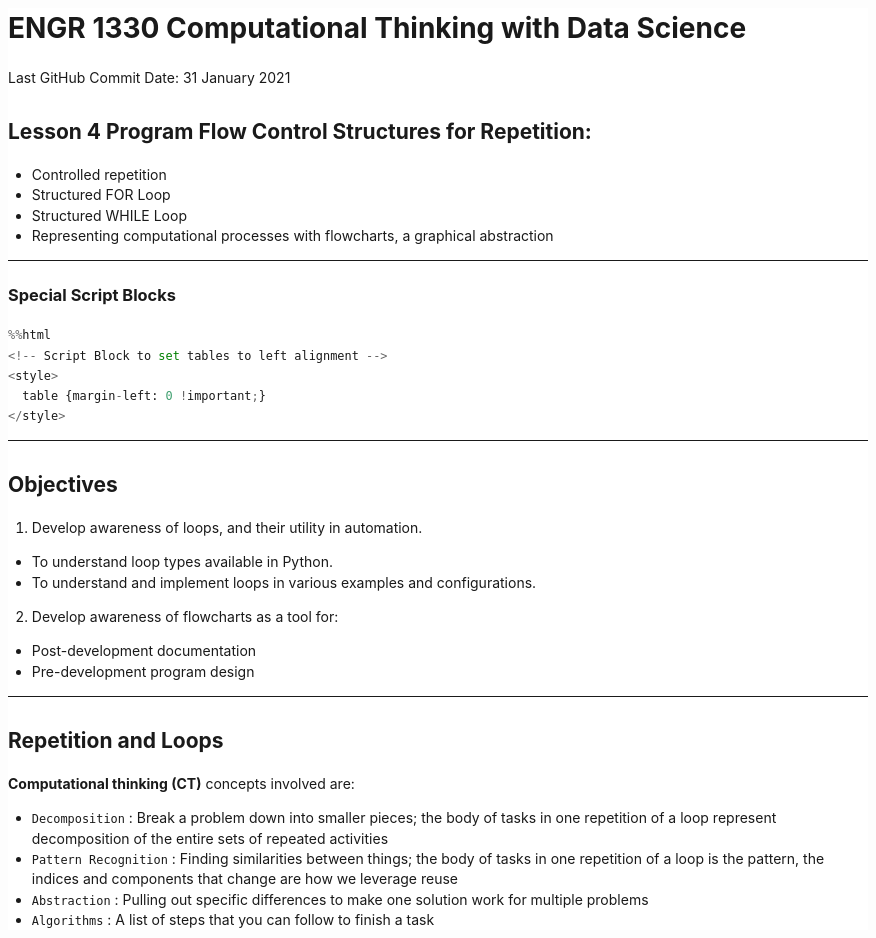 # ENGR 1330 Computational Thinking with Data Science 
Last GitHub Commit Date: 31 January 2021

## Lesson 4 Program Flow Control Structures for Repetition: 
- Controlled repetition
- Structured FOR Loop
- Structured WHILE Loop
- Representing computational processes with flowcharts, a graphical abstraction

---
### Special Script Blocks


```python
%%html
<!-- Script Block to set tables to left alignment -->
<style>
  table {margin-left: 0 !important;}
</style>
```



<style>
  table {margin-left: 0 !important;}
</style>



---
## Objectives

1) Develop awareness of loops, and their utility in automation. 
- To understand loop types available in Python.
- To understand and implement loops in various examples and configurations.
    
2) Develop awareness of flowcharts as a tool for: 
- Post-development documentation
- Pre-development program design
      


---
## Repetition and Loops

**Computational thinking (CT)** concepts involved are:

- `Decomposition` : Break a problem down into smaller pieces; the body of tasks in one repetition of a loop represent decomposition of the entire sets of repeated activities
- `Pattern Recognition` : Finding similarities between things; the body of tasks in one repetition of a loop is the pattern, the indices and components that change are how we leverage reuse
- `Abstraction` : Pulling out specific differences to make one solution work for multiple problems
- `Algorithms` : A list of steps that you can follow to finish a task
